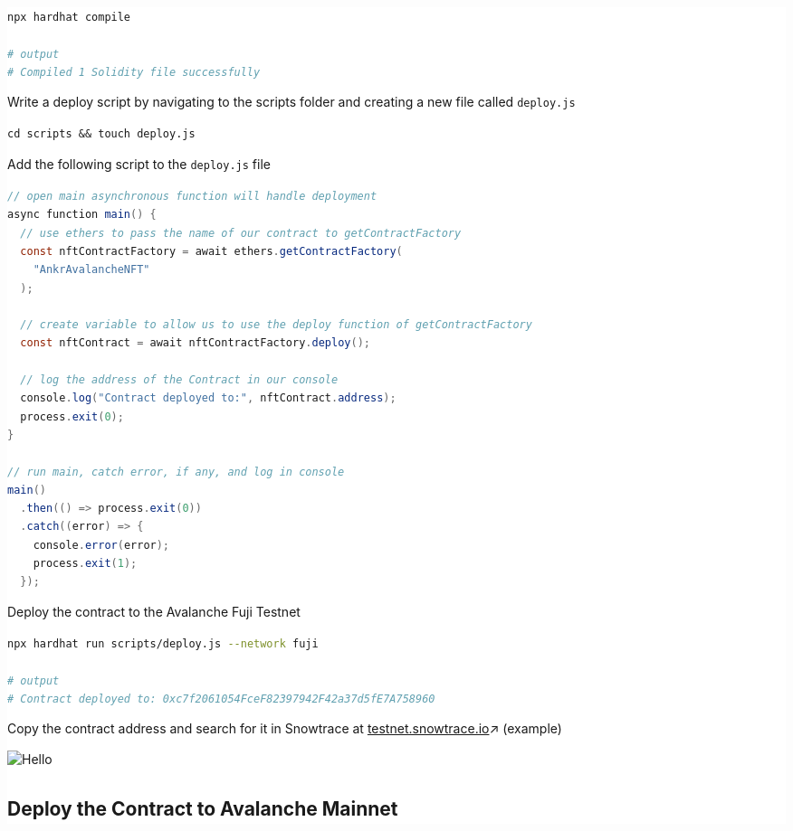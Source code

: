 ```bash
npx hardhat compile

# output
# Compiled 1 Solidity file successfully
```

Write a deploy script by navigating to the scripts folder and creating a new file called `deploy.js`

```
cd scripts && touch deploy.js
```
Add the following script to the `deploy.js` file

```java
// open main asynchronous function will handle deployment
async function main() {
  // use ethers to pass the name of our contract to getContractFactory
  const nftContractFactory = await ethers.getContractFactory(
    "AnkrAvalancheNFT"
  );

  // create variable to allow us to use the deploy function of getContractFactory
  const nftContract = await nftContractFactory.deploy();

  // log the address of the Contract in our console
  console.log("Contract deployed to:", nftContract.address);
  process.exit(0);
}

// run main, catch error, if any, and log in console
main()
  .then(() => process.exit(0))
  .catch((error) => {
    console.error(error);
    process.exit(1);
  });
```

Deploy the contract to the Avalanche Fuji Testnet

```bash
npx hardhat run scripts/deploy.js --network fuji

# output
# Contract deployed to: 0xc7f2061054FceF82397942F42a37d5fE7A758960
```
Copy the contract address and search for it in Snowtrace at [testnet.snowtrace.io](https://testnet.snowtrace.io/)↗ (example)

<img src="/docs/tutorials/14.png" alt="Hello" class="responsive-pic" width="700" />


##  Deploy the Contract to Avalanche Mainnet

